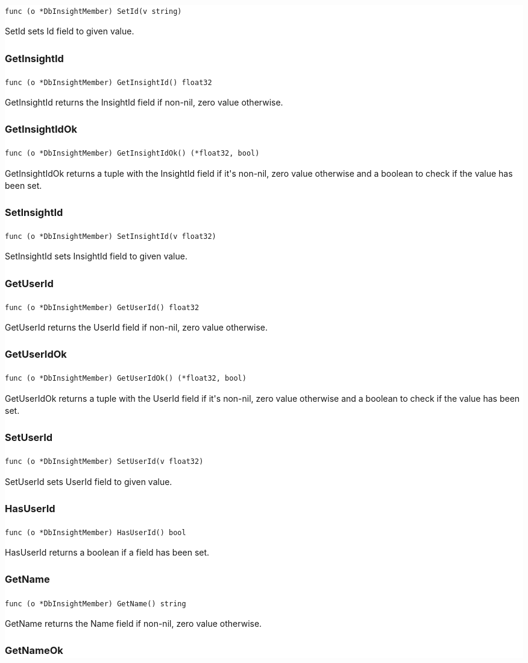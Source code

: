 `func (o *DbInsightMember) SetId(v string)`

SetId sets Id field to given value.


### GetInsightId

`func (o *DbInsightMember) GetInsightId() float32`

GetInsightId returns the InsightId field if non-nil, zero value otherwise.

### GetInsightIdOk

`func (o *DbInsightMember) GetInsightIdOk() (*float32, bool)`

GetInsightIdOk returns a tuple with the InsightId field if it's non-nil, zero value otherwise
and a boolean to check if the value has been set.

### SetInsightId

`func (o *DbInsightMember) SetInsightId(v float32)`

SetInsightId sets InsightId field to given value.


### GetUserId

`func (o *DbInsightMember) GetUserId() float32`

GetUserId returns the UserId field if non-nil, zero value otherwise.

### GetUserIdOk

`func (o *DbInsightMember) GetUserIdOk() (*float32, bool)`

GetUserIdOk returns a tuple with the UserId field if it's non-nil, zero value otherwise
and a boolean to check if the value has been set.

### SetUserId

`func (o *DbInsightMember) SetUserId(v float32)`

SetUserId sets UserId field to given value.

### HasUserId

`func (o *DbInsightMember) HasUserId() bool`

HasUserId returns a boolean if a field has been set.

### GetName

`func (o *DbInsightMember) GetName() string`

GetName returns the Name field if non-nil, zero value otherwise.

### GetNameOk
